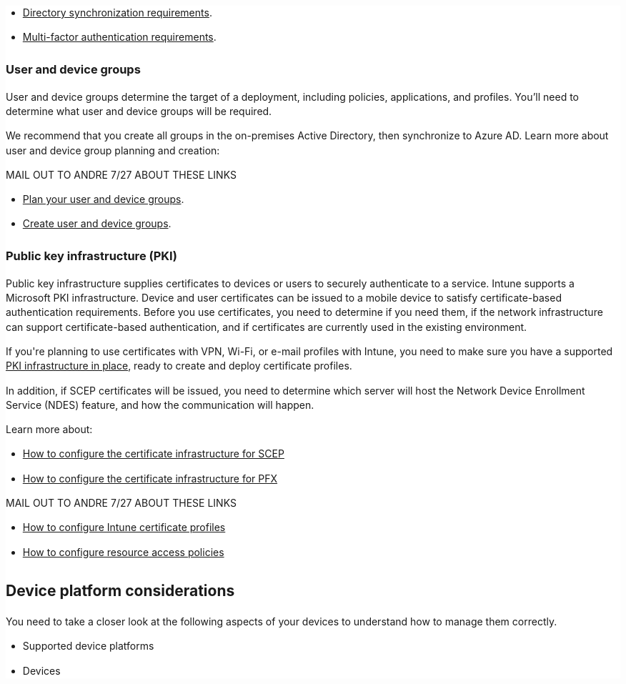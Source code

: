 -   [Directory synchronization requirements](https://docs.microsoft.com/active-directory/active-directory-hybrid-identity-design-considerations-directory-sync-requirements).

-  [Multi-factor authentication requirements](https://docs.microsoft.com/active-directory/active-directory-hybrid-identity-design-considerations-multifactor-auth-requirements).

### User and device groups

User and device groups determine the target of a deployment, including policies, applications, and profiles. You’ll need to determine what user and device groups will be required.

We recommend that you create all groups in the on-premises Active Directory, then synchronize to Azure AD. Learn more about user and device group planning and creation:

MAIL OUT TO ANDRE 7/27 ABOUT THESE LINKS
-   [Plan your user and device groups](/intune-classic/deploy-use/plan-your-user-and-device-groups).

-   [Create user and device groups](/intune-classic/deploy-use/use-groups-to-manage-users-and-devices-with-microsoft-intune).

### Public key infrastructure (PKI)
Public key infrastructure supplies certificates to devices or users to securely authenticate to a service. Intune supports a Microsoft PKI infrastructure. Device and user certificates can be issued to a mobile device to satisfy certificate-based authentication requirements. Before you use certificates, you need to determine if you need them, if the network infrastructure can support certificate-based authentication, and if certificates are currently used in the existing environment.

If you're planning to use certificates with VPN, Wi-Fi, or e-mail profiles with Intune, you need to make sure you have a supported [PKI infrastructure in place](certificates-configure.md), ready to create and deploy certificate profiles.

In addition, if SCEP certificates will be issued, you need to determine which server will host the Network Device Enrollment Service (NDES) feature, and how the communication will happen.

Learn more about:

-   [How to configure the certificate infrastructure for SCEP](certificates-scep-configure.md)

-   [How to configure the certificate infrastructure for PFX](certficates-pfx-configure.md)

MAIL OUT TO ANDRE 7/27 ABOUT THESE LINKS
-   [How to configure Intune certificate profiles](/intune-classic/deploy-use/configure-intune-certificate-profiles)

-   [How to configure resource access policies](/intune-classic/deploy-use/enable-access-to-company-resources-with-microsoft-intune)

## Device platform considerations

You need to take a closer look at the following aspects of your devices to understand how to manage them correctly.

-   Supported device platforms

-   Devices
